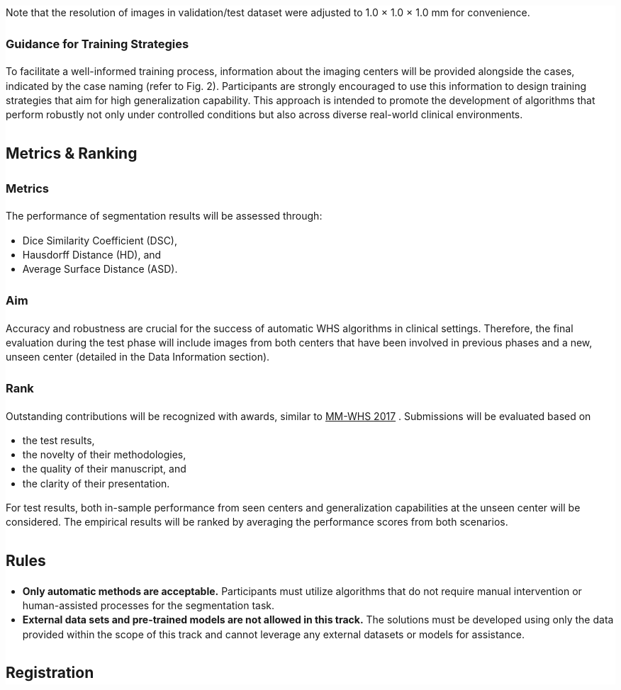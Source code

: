 Note that the resolution of images in validation/test dataset were adjusted to 1.0 × 1.0 × 1.0 mm for convenience.

### Guidance for Training Strategies

To facilitate a well-informed training process, information about the imaging centers will be provided alongside the cases, indicated by the case naming (refer to Fig. 2).  Participants are strongly encouraged to use this information to design training strategies that aim for high generalization capability. This approach is intended to promote the development of algorithms that perform robustly not only under controlled conditions but also across diverse real-world clinical environments.

## Metrics & Ranking

### Metrics

The performance of segmentation results will be assessed through: 

- Dice Similarity Coefficient (DSC), 
- Hausdorff Distance (HD), and 
- Average Surface Distance (ASD). 

### Aim

Accuracy and robustness are crucial for the success of automatic WHS algorithms in clinical settings. Therefore, the final evaluation during the test phase will include images from both centers that have been involved in previous phases and a new, unseen center (detailed in the Data Information section). 

### Rank

Outstanding contributions will be recognized with awards, similar to [MM-WHS 2017](https://zmiclab.github.io/zxh/0/mmwhs/)<d-cite key="whs3"></d-cite> . Submissions will be evaluated based on
- the test results,
- the novelty of their methodologies, 
- the quality of their manuscript, and
- the clarity of their presentation.

For test results, both in-sample performance from seen centers and generalization capabilities at the unseen center will be considered. The empirical results will be ranked by averaging the performance scores from both scenarios.


## Rules

- **Only automatic methods are acceptable.** Participants must utilize algorithms that do not require manual intervention or human-assisted processes for the segmentation task.
- **External data sets and pre-trained models are not allowed in this track.** The solutions must be developed using only the data provided within the scope of this track and cannot leverage any external datasets or models for assistance.

## Registration
